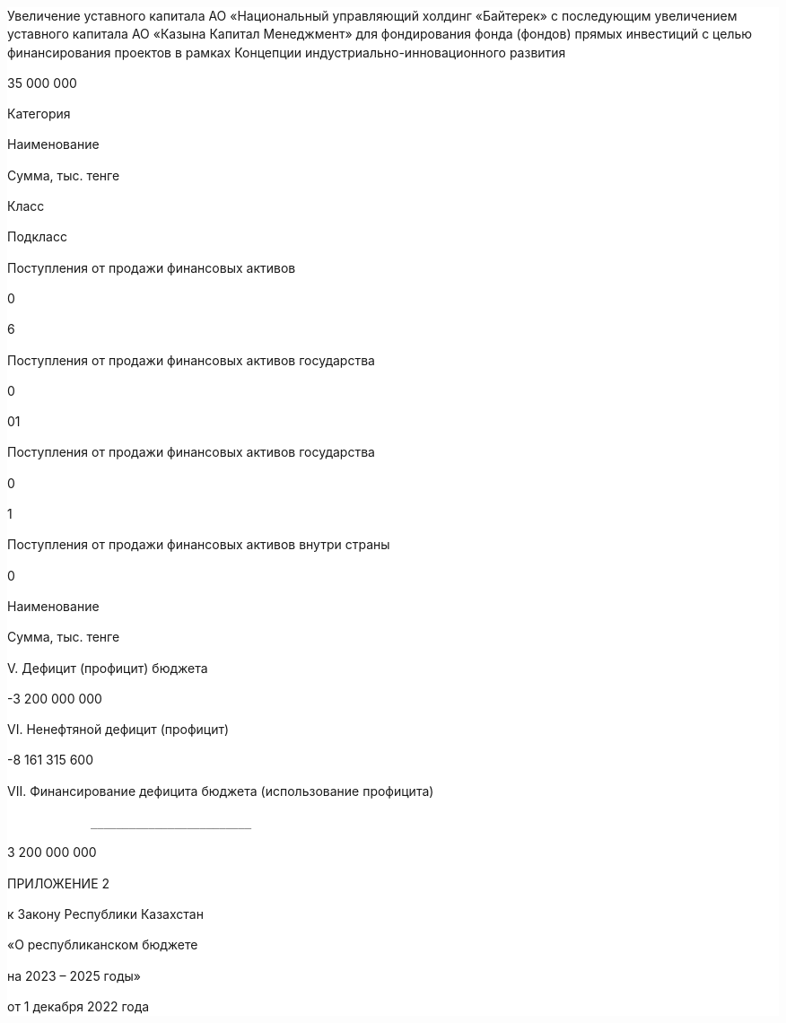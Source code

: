 Увеличение уставного капитала АО «Национальный управляющий холдинг «Байтерек» с последующим увеличением уставного капитала АО «Казына Капитал Менеджмент» для фондирования фонда (фондов) прямых инвестиций с целью финансирования проектов в рамках Концепции индустриально-инновационного развития

35 000 000

Категория

Наименование

Сумма, тыс. тенге

Класс

Подкласс

Поступления от продажи финансовых активов

0

6

Поступления от продажи финансовых активов государства

0

01

Поступления от продажи финансовых активов государства

0

1

Поступления от продажи финансовых активов внутри страны

0

Наименование

Сумма, тыс. тенге

V. Дефицит (профицит) бюджета

-3 200 000 000

VI. Ненефтяной дефицит (профицит)

-8 161 315 600

VII. Финансирование дефицита бюджета (использование профицита)

                 _________________________

3 200 000 000

ПРИЛОЖЕНИЕ 2

к Закону Республики Казахстан

«О республиканском бюджете

на 2023 – 2025 годы»

от 1 декабря 2022 года
